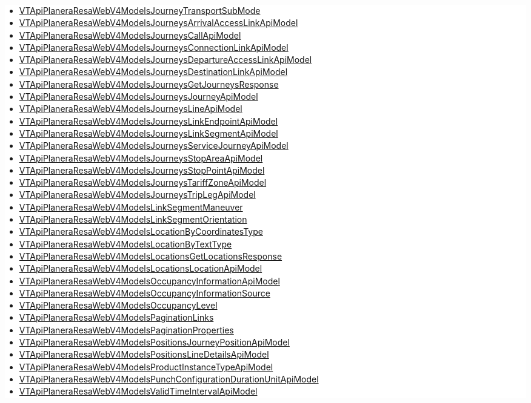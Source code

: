  - [VTApiPlaneraResaWebV4ModelsJourneyTransportSubMode](docs/VTApiPlaneraResaWebV4ModelsJourneyTransportSubMode.md)
 - [VTApiPlaneraResaWebV4ModelsJourneysArrivalAccessLinkApiModel](docs/VTApiPlaneraResaWebV4ModelsJourneysArrivalAccessLinkApiModel.md)
 - [VTApiPlaneraResaWebV4ModelsJourneysCallApiModel](docs/VTApiPlaneraResaWebV4ModelsJourneysCallApiModel.md)
 - [VTApiPlaneraResaWebV4ModelsJourneysConnectionLinkApiModel](docs/VTApiPlaneraResaWebV4ModelsJourneysConnectionLinkApiModel.md)
 - [VTApiPlaneraResaWebV4ModelsJourneysDepartureAccessLinkApiModel](docs/VTApiPlaneraResaWebV4ModelsJourneysDepartureAccessLinkApiModel.md)
 - [VTApiPlaneraResaWebV4ModelsJourneysDestinationLinkApiModel](docs/VTApiPlaneraResaWebV4ModelsJourneysDestinationLinkApiModel.md)
 - [VTApiPlaneraResaWebV4ModelsJourneysGetJourneysResponse](docs/VTApiPlaneraResaWebV4ModelsJourneysGetJourneysResponse.md)
 - [VTApiPlaneraResaWebV4ModelsJourneysJourneyApiModel](docs/VTApiPlaneraResaWebV4ModelsJourneysJourneyApiModel.md)
 - [VTApiPlaneraResaWebV4ModelsJourneysLineApiModel](docs/VTApiPlaneraResaWebV4ModelsJourneysLineApiModel.md)
 - [VTApiPlaneraResaWebV4ModelsJourneysLinkEndpointApiModel](docs/VTApiPlaneraResaWebV4ModelsJourneysLinkEndpointApiModel.md)
 - [VTApiPlaneraResaWebV4ModelsJourneysLinkSegmentApiModel](docs/VTApiPlaneraResaWebV4ModelsJourneysLinkSegmentApiModel.md)
 - [VTApiPlaneraResaWebV4ModelsJourneysServiceJourneyApiModel](docs/VTApiPlaneraResaWebV4ModelsJourneysServiceJourneyApiModel.md)
 - [VTApiPlaneraResaWebV4ModelsJourneysStopAreaApiModel](docs/VTApiPlaneraResaWebV4ModelsJourneysStopAreaApiModel.md)
 - [VTApiPlaneraResaWebV4ModelsJourneysStopPointApiModel](docs/VTApiPlaneraResaWebV4ModelsJourneysStopPointApiModel.md)
 - [VTApiPlaneraResaWebV4ModelsJourneysTariffZoneApiModel](docs/VTApiPlaneraResaWebV4ModelsJourneysTariffZoneApiModel.md)
 - [VTApiPlaneraResaWebV4ModelsJourneysTripLegApiModel](docs/VTApiPlaneraResaWebV4ModelsJourneysTripLegApiModel.md)
 - [VTApiPlaneraResaWebV4ModelsLinkSegmentManeuver](docs/VTApiPlaneraResaWebV4ModelsLinkSegmentManeuver.md)
 - [VTApiPlaneraResaWebV4ModelsLinkSegmentOrientation](docs/VTApiPlaneraResaWebV4ModelsLinkSegmentOrientation.md)
 - [VTApiPlaneraResaWebV4ModelsLocationByCoordinatesType](docs/VTApiPlaneraResaWebV4ModelsLocationByCoordinatesType.md)
 - [VTApiPlaneraResaWebV4ModelsLocationByTextType](docs/VTApiPlaneraResaWebV4ModelsLocationByTextType.md)
 - [VTApiPlaneraResaWebV4ModelsLocationsGetLocationsResponse](docs/VTApiPlaneraResaWebV4ModelsLocationsGetLocationsResponse.md)
 - [VTApiPlaneraResaWebV4ModelsLocationsLocationApiModel](docs/VTApiPlaneraResaWebV4ModelsLocationsLocationApiModel.md)
 - [VTApiPlaneraResaWebV4ModelsOccupancyInformationApiModel](docs/VTApiPlaneraResaWebV4ModelsOccupancyInformationApiModel.md)
 - [VTApiPlaneraResaWebV4ModelsOccupancyInformationSource](docs/VTApiPlaneraResaWebV4ModelsOccupancyInformationSource.md)
 - [VTApiPlaneraResaWebV4ModelsOccupancyLevel](docs/VTApiPlaneraResaWebV4ModelsOccupancyLevel.md)
 - [VTApiPlaneraResaWebV4ModelsPaginationLinks](docs/VTApiPlaneraResaWebV4ModelsPaginationLinks.md)
 - [VTApiPlaneraResaWebV4ModelsPaginationProperties](docs/VTApiPlaneraResaWebV4ModelsPaginationProperties.md)
 - [VTApiPlaneraResaWebV4ModelsPositionsJourneyPositionApiModel](docs/VTApiPlaneraResaWebV4ModelsPositionsJourneyPositionApiModel.md)
 - [VTApiPlaneraResaWebV4ModelsPositionsLineDetailsApiModel](docs/VTApiPlaneraResaWebV4ModelsPositionsLineDetailsApiModel.md)
 - [VTApiPlaneraResaWebV4ModelsProductInstanceTypeApiModel](docs/VTApiPlaneraResaWebV4ModelsProductInstanceTypeApiModel.md)
 - [VTApiPlaneraResaWebV4ModelsPunchConfigurationDurationUnitApiModel](docs/VTApiPlaneraResaWebV4ModelsPunchConfigurationDurationUnitApiModel.md)
 - [VTApiPlaneraResaWebV4ModelsValidTimeIntervalApiModel](docs/VTApiPlaneraResaWebV4ModelsValidTimeIntervalApiModel.md)
